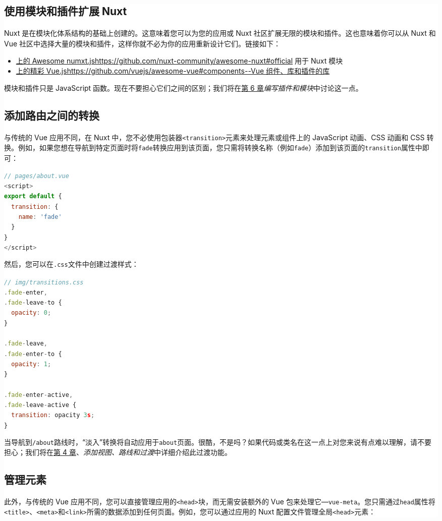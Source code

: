 ## 使用模块和插件扩展 Nuxt

Nuxt 是在模块化体系结构的基础上创建的。这意味着您可以为您的应用或 Nuxt 社区扩展无限的模块和插件。这也意味着你可以从 Nuxt 和 Vue 社区中选择大量的模块和插件，这样你就不必为你的应用重新设计它们。链接如下：

*   [上的 Awesome numxt.jshttps://github.com/nuxt-community/awesome-nuxt#official](https://github.com/nuxt-community/awesome-nuxt#official) 用于 Nuxt 模块
*   [上的精彩 Vue.jshttps://github.com/vuejs/awesome-vue#components--Vue 组件、库和插件的库](https://github.com/vuejs/awesome-vue#components--libraries)

模块和插件只是 JavaScript 函数。现在不要担心它们之间的区别；我们将在[第 6 章](06.html)*编写插件和模块*中讨论这一点。

## 添加路由之间的转换

与传统的 Vue 应用不同，在 Nuxt 中，您不必使用包装器`<transition>`元素来处理元素或组件上的 JavaScript 动画、CSS 动画和 CSS 转换。例如，如果您想在导航到特定页面时将`fade`转换应用到该页面，您只需将转换名称（例如`fade`）添加到该页面的`transition`属性中即可：

```js
// pages/about.vue
<script>
export default {
  transition: {
    name: 'fade'
  }
}
</script>
```

然后，您可以在`.css`文件中创建过渡样式：

```js
// img/transitions.css
.fade-enter,
.fade-leave-to {
  opacity: 0;
}

.fade-leave,
.fade-enter-to {
  opacity: 1;
}

.fade-enter-active,
.fade-leave-active {
  transition: opacity 3s;
}
```

当导航到`/about`路线时，“淡入”转换将自动应用于`about`页面。很酷，不是吗？如果代码或类名在这一点上对您来说有点难以理解，请不要担心；我们将在[第 4 章](04.html)、*添加视图、路线和过渡*中详细介绍此过渡功能。

## 管理元素

此外，与传统的 Vue 应用不同，您可以直接管理应用的`<head>`块，而无需安装额外的 Vue 包来处理它—`vue-meta`。您只需通过`head`属性将`<title>`、`<meta>`和`<link>`所需的数据添加到任何页面。例如，您可以通过应用的 Nuxt 配置文件管理全局`<head>`元素：
